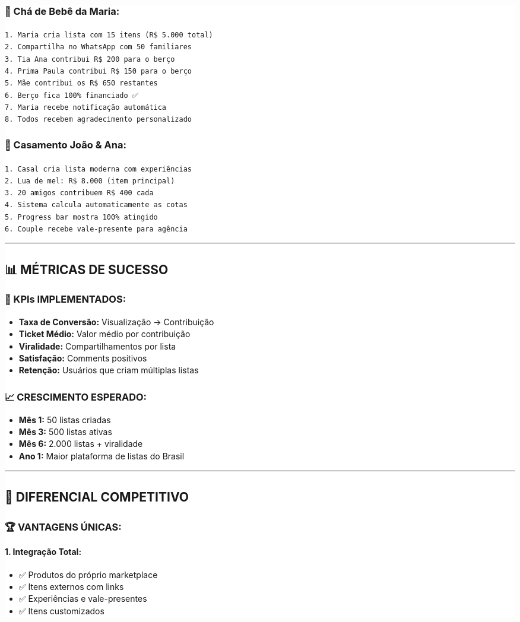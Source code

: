 ### **👶 Chá de Bebê da Maria:**
```
1. Maria cria lista com 15 itens (R$ 5.000 total)
2. Compartilha no WhatsApp com 50 familiares
3. Tia Ana contribui R$ 200 para o berço
4. Prima Paula contribui R$ 150 para o berço  
5. Mãe contribui os R$ 650 restantes
6. Berço fica 100% financiado ✅
7. Maria recebe notificação automática
8. Todos recebem agradecimento personalizado
```

### **💒 Casamento João & Ana:**
```
1. Casal cria lista moderna com experiências
2. Lua de mel: R$ 8.000 (item principal)
3. 20 amigos contribuem R$ 400 cada
4. Sistema calcula automaticamente as cotas
5. Progress bar mostra 100% atingido
6. Couple recebe vale-presente para agência
```

---

## 📊 MÉTRICAS DE SUCESSO

### **🎯 KPIs IMPLEMENTADOS:**
- **Taxa de Conversão:** Visualização → Contribuição
- **Ticket Médio:** Valor médio por contribuição
- **Viralidade:** Compartilhamentos por lista
- **Satisfação:** Comments positivos
- **Retenção:** Usuários que criam múltiplas listas

### **📈 CRESCIMENTO ESPERADO:**
- **Mês 1:** 50 listas criadas
- **Mês 3:** 500 listas ativas
- **Mês 6:** 2.000 listas + viralidade
- **Ano 1:** Maior plataforma de listas do Brasil

---

## 🚀 DIFERENCIAL COMPETITIVO

### **🏆 VANTAGENS ÚNICAS:**

#### **1. Integração Total:**
- ✅ Produtos do próprio marketplace
- ✅ Itens externos com links
- ✅ Experiências e vale-presentes
- ✅ Itens customizados
